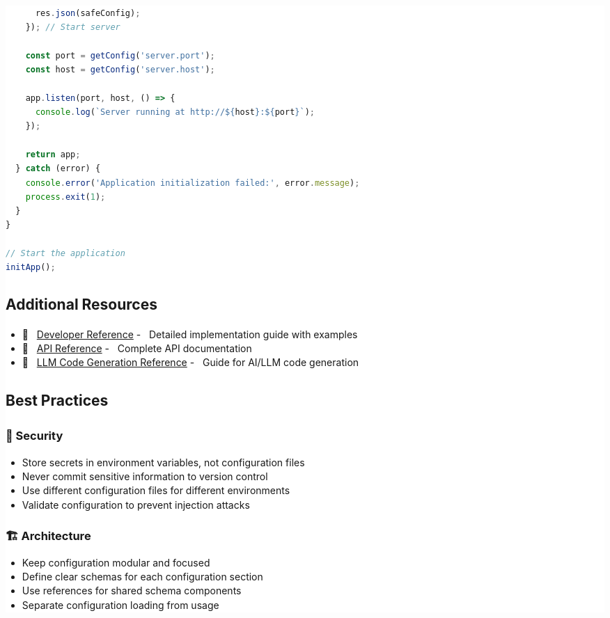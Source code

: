 ```javascript
      res.json(safeConfig);
    }); // Start server

    const port = getConfig('server.port');
    const host = getConfig('server.host');

    app.listen(port, host, () => {
      console.log(`Server running at http://${host}:${port}`);
    });

    return app;
  } catch (error) {
    console.error('Application initialization failed:', error.message);
    process.exit(1);
  }
}

// Start the application
initApp();
```

## Additional Resources

- 📘  
  [Developer Reference](https://www.google.com/search?q=https://github.com/voilajsx/appkit/blob/main/src/config/docs/DEVELOPER_REFERENCE.md) -
    Detailed implementation guide with examples
- 📗  
  [API Reference](https://www.google.com/search?q=https://github.com/voilajsx/appkit/blob/main/src/config/docs/API_REFERENCE.md) -
    Complete API documentation
- 📙  
  [LLM Code Generation Reference](https://www.google.com/search?q=https://github.com/voilajsx/appkit/blob/main/src/config/docs/PROMPT_REFERENCE.md) -
    Guide for AI/LLM code generation

## Best Practices

### 🔐 Security

- Store secrets in environment variables, not configuration files
- Never commit sensitive information to version control
- Use different configuration files for different environments
- Validate configuration to prevent injection attacks

### 🏗️ Architecture

- Keep configuration modular and focused
- Define clear schemas for each configuration section
- Use references for shared schema components
- Separate configuration loading from usage
